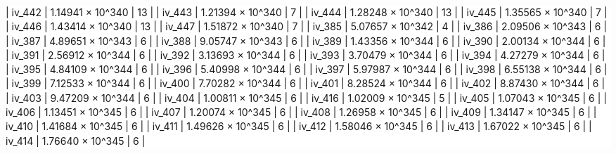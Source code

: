 | iv_442 | 1.14941 × 10^340 | 13 |
| iv_443 | 1.21394 × 10^340 | 7 |
| iv_444 | 1.28248 × 10^340 | 13 |
| iv_445 | 1.35565 × 10^340 | 7 |
| iv_446 | 1.43414 × 10^340 | 13 |
| iv_447 | 1.51872 × 10^340 | 7 |
| iv_385 | 5.07657 × 10^342 | 4 |
| iv_386 | 2.09506 × 10^343 | 6 |
| iv_387 | 4.89651 × 10^343 | 6 |
| iv_388 | 9.05747 × 10^343 | 6 |
| iv_389 | 1.43356 × 10^344 | 6 |
| iv_390 | 2.00134 × 10^344 | 6 |
| iv_391 | 2.56912 × 10^344 | 6 |
| iv_392 | 3.13693 × 10^344 | 6 |
| iv_393 | 3.70479 × 10^344 | 6 |
| iv_394 | 4.27279 × 10^344 | 6 |
| iv_395 | 4.84109 × 10^344 | 6 |
| iv_396 | 5.40998 × 10^344 | 6 |
| iv_397 | 5.97987 × 10^344 | 6 |
| iv_398 | 6.55138 × 10^344 | 6 |
| iv_399 | 7.12533 × 10^344 | 6 |
| iv_400 | 7.70282 × 10^344 | 6 |
| iv_401 | 8.28524 × 10^344 | 6 |
| iv_402 | 8.87430 × 10^344 | 6 |
| iv_403 | 9.47209 × 10^344 | 6 |
| iv_404 | 1.00811 × 10^345 | 6 |
| iv_416 | 1.02009 × 10^345 | 5 |
| iv_405 | 1.07043 × 10^345 | 6 |
| iv_406 | 1.13451 × 10^345 | 6 |
| iv_407 | 1.20074 × 10^345 | 6 |
| iv_408 | 1.26958 × 10^345 | 6 |
| iv_409 | 1.34147 × 10^345 | 6 |
| iv_410 | 1.41684 × 10^345 | 6 |
| iv_411 | 1.49626 × 10^345 | 6 |
| iv_412 | 1.58046 × 10^345 | 6 |
| iv_413 | 1.67022 × 10^345 | 6 |
| iv_414 | 1.76640 × 10^345 | 6 |